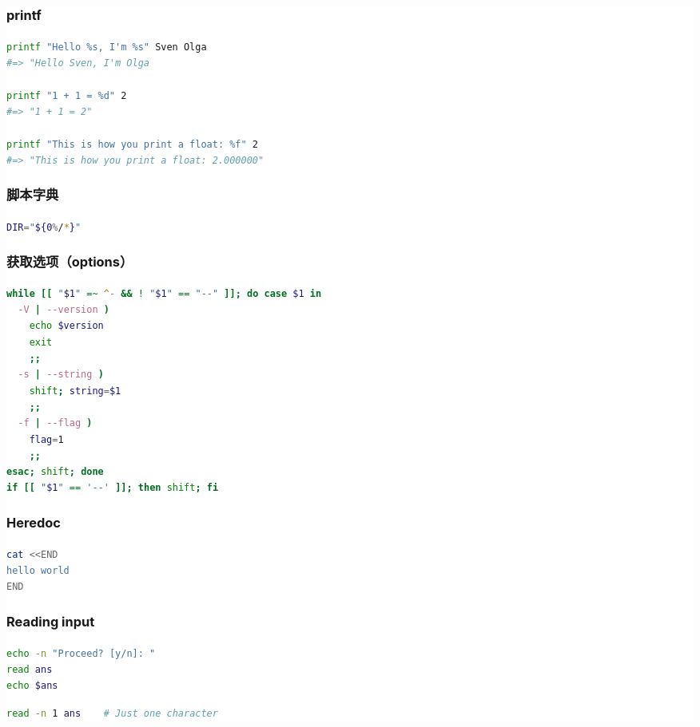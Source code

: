 ### printf

```bash
printf "Hello %s, I'm %s" Sven Olga
#=> "Hello Sven, I'm Olga

printf "1 + 1 = %d" 2
#=> "1 + 1 = 2"

printf "This is how you print a float: %f" 2
#=> "This is how you print a float: 2.000000"
```

### 脚本字典

```bash
DIR="${0%/*}"
```

### 获取选项（options）

```bash
while [[ "$1" =~ ^- && ! "$1" == "--" ]]; do case $1 in
  -V | --version )
    echo $version
    exit
    ;;
  -s | --string )
    shift; string=$1
    ;;
  -f | --flag )
    flag=1
    ;;
esac; shift; done
if [[ "$1" == '--' ]]; then shift; fi
```

### Heredoc

```sh
cat <<END
hello world
END
```

### Reading input

```bash
echo -n "Proceed? [y/n]: "
read ans
echo $ans
```

```bash
read -n 1 ans    # Just one character
```
